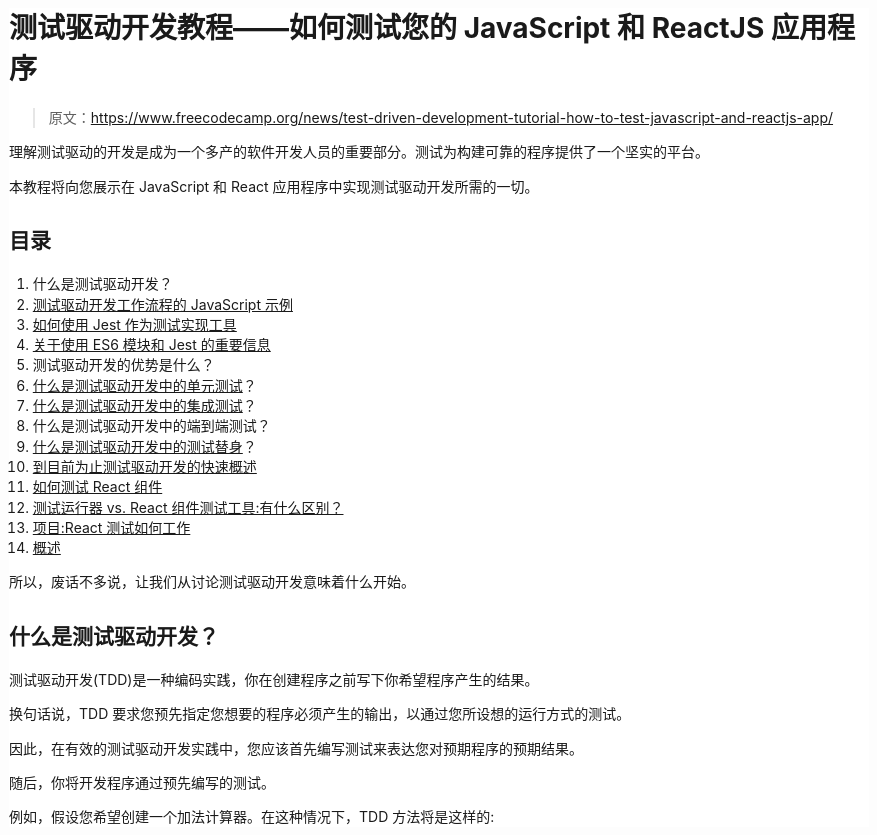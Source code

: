 # 测试驱动开发教程——如何测试您的 JavaScript 和 ReactJS 应用程序

> 原文：<https://www.freecodecamp.org/news/test-driven-development-tutorial-how-to-test-javascript-and-reactjs-app/>

理解测试驱动的开发是成为一个多产的软件开发人员的重要部分。测试为构建可靠的程序提供了一个坚实的平台。

本教程将向您展示在 JavaScript 和 React 应用程序中实现测试驱动开发所需的一切。

## 目录

1.  什么是测试驱动开发？
2.  [测试驱动开发工作流程的 JavaScript 示例](#javascript-example-of-a-test-driven-development-workflow)
3.  [如何使用 Jest 作为测试实现工具](#how-to-use-jest-as-a-test-implementation-tool)
4.  [关于使用 ES6 模块和 Jest 的重要信息](#important-stuff-to-know-about-using-es6-modules-with-jest)
5.  测试驱动开发的优势是什么？
6.  [什么是测试驱动开发中的单元测试](#what-is-a-unit-test-in-test-driven-development)？
7.  [什么是测试驱动开发中的集成测试](#what-is-an-integration-test-in-test-driven-development)？
8.  什么是测试驱动开发中的端到端测试？
9.  [什么是测试驱动开发中的测试替身](#what-are-test-doubles-in-test-driven-development)？
10.  [到目前为止测试驱动开发的快速概述](#quick-overview-of-test-driven-development-so-far)
11.  [如何测试 React 组件](#how-to-test-react-components)
12.  [测试运行器 vs. React 组件测试工具:有什么区别？](#test-runner-vs-react-component-testing-tool-what-s-the-difference)
13.  [项目:React 测试如何工作](#project-how-react-testing-works)
14.  [概述](#overview)

所以，废话不多说，让我们从讨论测试驱动开发意味着什么开始。

## 什么是测试驱动开发？

测试驱动开发(TDD)是一种编码实践，你在创建程序之前写下你希望程序产生的结果。

换句话说，TDD 要求您预先指定您想要的程序必须产生的输出，以通过您所设想的运行方式的测试。

因此，在有效的测试驱动开发实践中，您应该首先编写测试来表达您对预期程序的预期结果。

随后，你将开发程序通过预先编写的测试。

例如，假设您希望创建一个加法计算器。在这种情况下，TDD 方法将是这样的:
